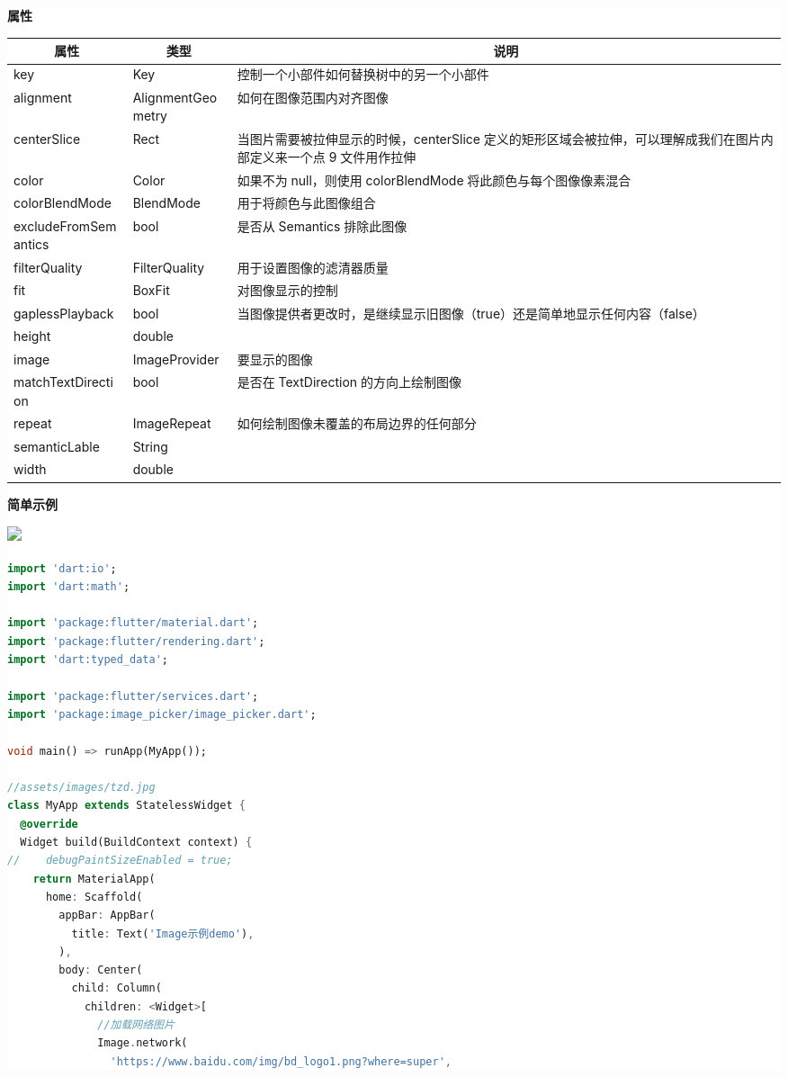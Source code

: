 

**属性**

| 属性                 | 类型              | 说明                                                         |
| -------------------- | ----------------- | ------------------------------------------------------------ |
| key                  | Key               | 控制一个小部件如何替换树中的另一个小部件                     |
| alignment            | AlignmentGeometry | 如何在图像范围内对齐图像                                     |
| centerSlice          | Rect              | 当图片需要被拉伸显示的时候，centerSlice 定义的矩形区域会被拉伸，可以理解成我们在图片内部定义来一个点 9 文件用作拉伸 |
| color                | Color             | 如果不为 null，则使用 colorBlendMode 将此颜色与每个图像像素混合 |
| colorBlendMode       | BlendMode         | 用于将颜色与此图像组合                                       |
| excludeFromSemantics | bool              | 是否从 Semantics 排除此图像                                  |
| filterQuality        | FilterQuality     | 用于设置图像的滤清器质量                                     |
| fit                  | BoxFit            | 对图像显示的控制                                             |
| gaplessPlayback      | bool              | 当图像提供者更改时，是继续显示旧图像（true）还是简单地显示任何内容（false） |
| height               | double            |                                                              |
| image                | ImageProvider     | 要显示的图像                                                 |
| matchTextDirection   | bool              | 是否在 TextDirection 的方向上绘制图像                        |
| repeat               | ImageRepeat       | 如何绘制图像未覆盖的布局边界的任何部分                       |
| semanticLable        | String            |                                                              |
| width                | double            |                                                              |

**简单示例**

![](https://ws3.sinaimg.cn/large/005BYqpgly1g1taukldxhj30cu0m40uv.jpg)

```dart
import 'dart:io';
import 'dart:math';

import 'package:flutter/material.dart';
import 'package:flutter/rendering.dart';
import 'dart:typed_data';

import 'package:flutter/services.dart';
import 'package:image_picker/image_picker.dart';

void main() => runApp(MyApp());

//assets/images/tzd.jpg
class MyApp extends StatelessWidget {
  @override
  Widget build(BuildContext context) {
//    debugPaintSizeEnabled = true;
    return MaterialApp(
      home: Scaffold(
        appBar: AppBar(
          title: Text('Image示例demo'),
        ),
        body: Center(
          child: Column(
            children: <Widget>[
              //加载网络图片
              Image.network(
                'https://www.baidu.com/img/bd_logo1.png?where=super',
```